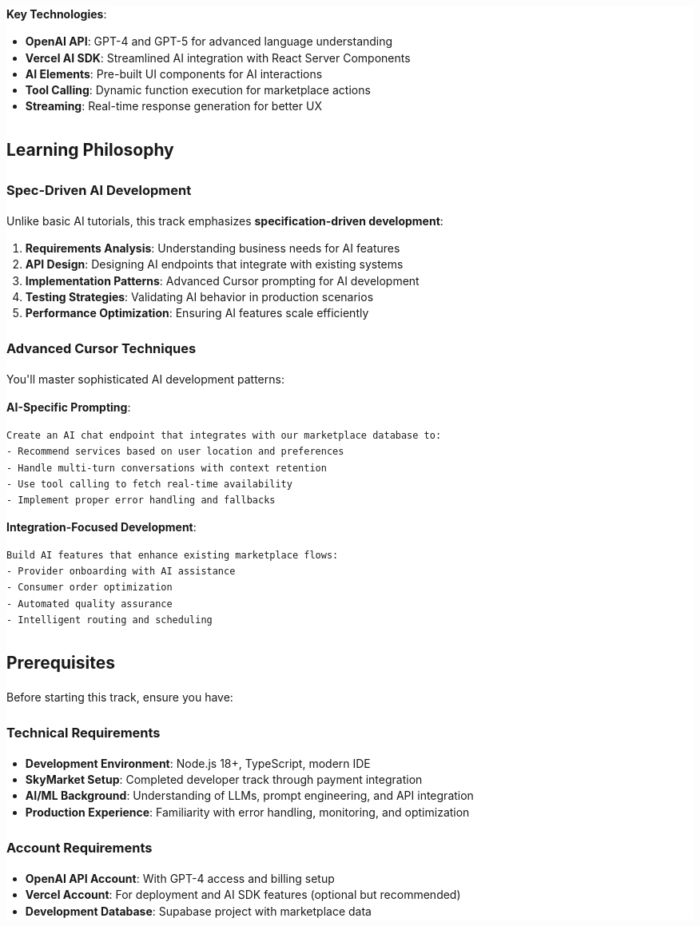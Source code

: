 **Key Technologies**:
- **OpenAI API**: GPT-4 and GPT-5 for advanced language understanding
- **Vercel AI SDK**: Streamlined AI integration with React Server Components
- **AI Elements**: Pre-built UI components for AI interactions
- **Tool Calling**: Dynamic function execution for marketplace actions
- **Streaming**: Real-time response generation for better UX

## Learning Philosophy

### Spec-Driven AI Development

Unlike basic AI tutorials, this track emphasizes **specification-driven development**:

1. **Requirements Analysis**: Understanding business needs for AI features
2. **API Design**: Designing AI endpoints that integrate with existing systems
3. **Implementation Patterns**: Advanced Cursor prompting for AI development
4. **Testing Strategies**: Validating AI behavior in production scenarios
5. **Performance Optimization**: Ensuring AI features scale efficiently

### Advanced Cursor Techniques

You'll master sophisticated AI development patterns:

**AI-Specific Prompting**:
```
Create an AI chat endpoint that integrates with our marketplace database to:
- Recommend services based on user location and preferences
- Handle multi-turn conversations with context retention
- Use tool calling to fetch real-time availability
- Implement proper error handling and fallbacks
```

**Integration-Focused Development**:
```
Build AI features that enhance existing marketplace flows:
- Provider onboarding with AI assistance
- Consumer order optimization
- Automated quality assurance
- Intelligent routing and scheduling
```

## Prerequisites

Before starting this track, ensure you have:

### Technical Requirements
- **Development Environment**: Node.js 18+, TypeScript, modern IDE
- **SkyMarket Setup**: Completed developer track through payment integration
- **AI/ML Background**: Understanding of LLMs, prompt engineering, and API integration
- **Production Experience**: Familiarity with error handling, monitoring, and optimization

### Account Requirements
- **OpenAI API Account**: With GPT-4 access and billing setup
- **Vercel Account**: For deployment and AI SDK features (optional but recommended)
- **Development Database**: Supabase project with marketplace data
